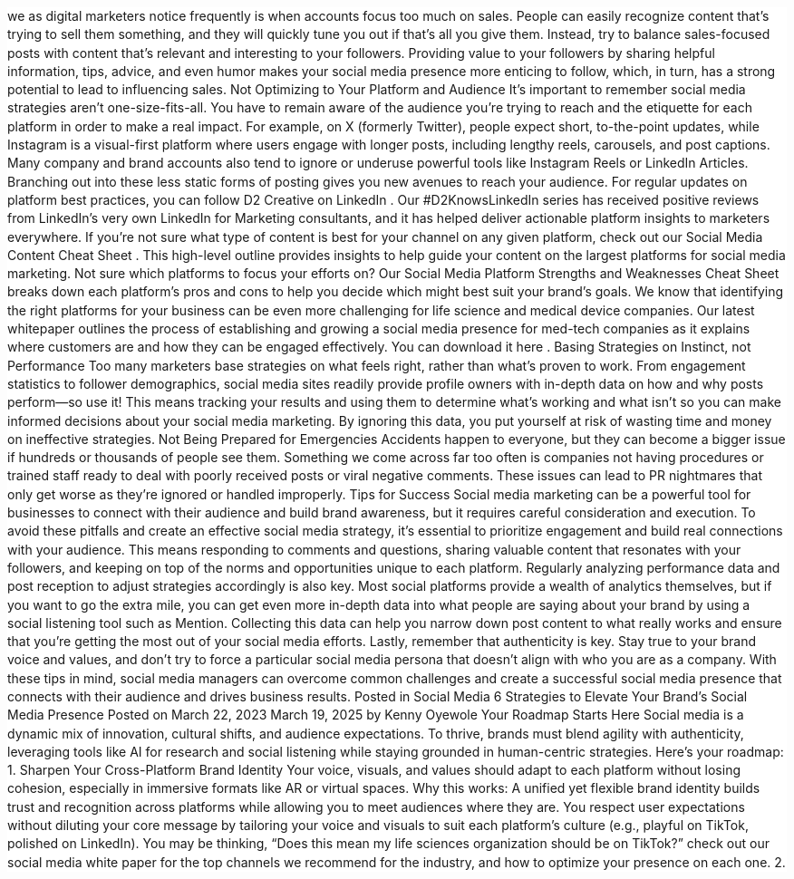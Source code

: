 we as digital marketers notice frequently is when accounts focus too much on sales. People can easily recognize content that’s trying to sell them something, and they will quickly tune you out if that’s all you give them. Instead, try to balance sales-focused posts with content that’s relevant and interesting to your followers. Providing value to your followers by sharing helpful information, tips, advice, and even humor makes your social media presence more enticing to follow, which, in turn, has a strong potential to lead to influencing sales. Not Optimizing to Your Platform and Audience It’s important to remember social media strategies aren’t one-size-fits-all. You have to remain aware of the audience you’re trying to reach and the etiquette for each platform in order to make a real impact. For example, on X (formerly Twitter), people expect short, to-the-point updates, while Instagram is a visual-first platform where users engage with longer posts, including lengthy reels, carousels, and post captions. Many company and brand accounts also tend to ignore or underuse powerful tools like Instagram Reels or LinkedIn Articles. Branching out into these less static forms of posting gives you new avenues to reach your audience. For regular updates on platform best practices, you can follow D2 Creative on LinkedIn . Our #D2KnowsLinkedIn series has received positive reviews from LinkedIn’s very own LinkedIn for Marketing consultants, and it has helped deliver actionable platform insights to marketers everywhere. If you’re not sure what type of content is best for your channel on any given platform, check out our Social Media Content Cheat Sheet . This high-level outline provides insights to help guide your content on the largest platforms for social media marketing. Not sure which platforms to focus your efforts on? Our Social Media Platform Strengths and Weaknesses Cheat Sheet breaks down each platform’s pros and cons to help you decide which might best suit your brand’s goals. We know that identifying the right platforms for your business can be even more challenging for life science and medical device companies. Our latest whitepaper outlines the process of establishing and growing a social media presence for med-tech companies as it explains where customers are and how they can be engaged effectively. You can download it here . Basing Strategies on Instinct, not Performance Too many marketers base strategies on what feels right, rather than what’s proven to work. From engagement statistics to follower demographics, social media sites readily provide profile owners with in-depth data on how and why posts perform—so use it! This means tracking your results and using them to determine what’s working and what isn’t so you can make informed decisions about your social media marketing. By ignoring this data, you put yourself at risk of wasting time and money on ineffective strategies. Not Being Prepared for Emergencies Accidents happen to everyone, but they can become a bigger issue if hundreds or thousands of people see them. Something we come across far too often is companies not having procedures or trained staff ready to deal with poorly received posts or viral negative comments. These issues can lead to PR nightmares that only get worse as they’re ignored or handled improperly. Tips for Success Social media marketing can be a powerful tool for businesses to connect with their audience and build brand awareness, but it requires careful consideration and execution. To avoid these pitfalls and create an effective social media strategy, it’s essential to prioritize engagement and build real connections with your audience. This means responding to comments and questions, sharing valuable content that resonates with your followers, and keeping on top of the norms and opportunities unique to each platform. Regularly analyzing performance data and post reception to adjust strategies accordingly is also key. Most social platforms provide a wealth of analytics themselves, but if you want to go the extra mile, you can get even more in-depth data into what people are saying about your brand by using a social listening tool such as Mention. Collecting this data can help you narrow down post content to what really works and ensure that you’re getting the most out of your social media efforts. Lastly, remember that authenticity is key. Stay true to your brand voice and values, and don’t try to force a particular social media persona that doesn’t align with who you are as a company. With these tips in mind, social media managers can overcome common challenges and create a successful social media presence that connects with their audience and drives business results. Posted in Social Media 6 Strategies to Elevate Your Brand’s Social Media Presence Posted on March 22, 2023 March 19, 2025 by Kenny Oyewole Your Roadmap Starts Here Social media is a dynamic mix of innovation, cultural shifts, and audience expectations. To thrive, brands must blend agility with authenticity, leveraging tools like AI for research and social listening while staying grounded in human-centric strategies. Here’s your roadmap: 1. Sharpen Your Cross-Platform Brand Identity Your voice, visuals, and values should adapt to each platform without losing cohesion, especially in immersive formats like AR or virtual spaces. Why this works: A unified yet flexible brand identity builds trust and recognition across platforms while allowing you to meet audiences where they are. You respect user expectations without diluting your core message by tailoring your voice and visuals to suit each platform’s culture (e.g., playful on TikTok, polished on LinkedIn). You may be thinking, “Does this mean my life sciences organization should be on TikTok?” check out our social media white paper for the top channels we recommend for the industry, and how to optimize your presence on each one. 2.